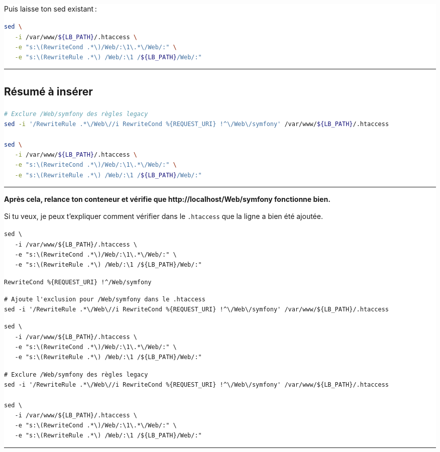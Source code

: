 Puis laisse ton sed existant :

```bash
sed \
   -i /var/www/${LB_PATH}/.htaccess \
   -e "s:\(RewriteCond .*\)/Web/:\1\.*\/Web/:" \
   -e "s:\(RewriteRule .*\) /Web/:\1 /${LB_PATH}/Web/:"
```

---

## Résumé à insérer

```bash
# Exclure /Web/symfony des règles legacy
sed -i '/RewriteRule .*\/Web\//i RewriteCond %{REQUEST_URI} !^\/Web\/symfony' /var/www/${LB_PATH}/.htaccess

sed \
   -i /var/www/${LB_PATH}/.htaccess \
   -e "s:\(RewriteCond .*\)/Web/:\1\.*\/Web/:" \
   -e "s:\(RewriteRule .*\) /Web/:\1 /${LB_PATH}/Web/:"
```

---

**Après cela, relance ton conteneur et vérifie que http://localhost/Web/symfony fonctionne bien.**

Si tu veux, je peux t’expliquer comment vérifier dans le `.htaccess` que la ligne a bien été ajoutée.

```shellscript
sed \
   -i /var/www/${LB_PATH}/.htaccess \
   -e "s:\(RewriteCond .*\)/Web/:\1\.*\/Web/:" \
   -e "s:\(RewriteRule .*\) /Web/:\1 /${LB_PATH}/Web/:"
```

```plaintext
RewriteCond %{REQUEST_URI} !^/Web/symfony
```

```shellscript
# Ajoute l'exclusion pour /Web/symfony dans le .htaccess
sed -i '/RewriteRule .*\/Web\//i RewriteCond %{REQUEST_URI} !^\/Web\/symfony' /var/www/${LB_PATH}/.htaccess
```

```shellscript
sed \
   -i /var/www/${LB_PATH}/.htaccess \
   -e "s:\(RewriteCond .*\)/Web/:\1\.*\/Web/:" \
   -e "s:\(RewriteRule .*\) /Web/:\1 /${LB_PATH}/Web/:"
```

```shellscript
# Exclure /Web/symfony des règles legacy
sed -i '/RewriteRule .*\/Web\//i RewriteCond %{REQUEST_URI} !^\/Web\/symfony' /var/www/${LB_PATH}/.htaccess

sed \
   -i /var/www/${LB_PATH}/.htaccess \
   -e "s:\(RewriteCond .*\)/Web/:\1\.*\/Web/:" \
   -e "s:\(RewriteRule .*\) /Web/:\1 /${LB_PATH}/Web/:"
```

---